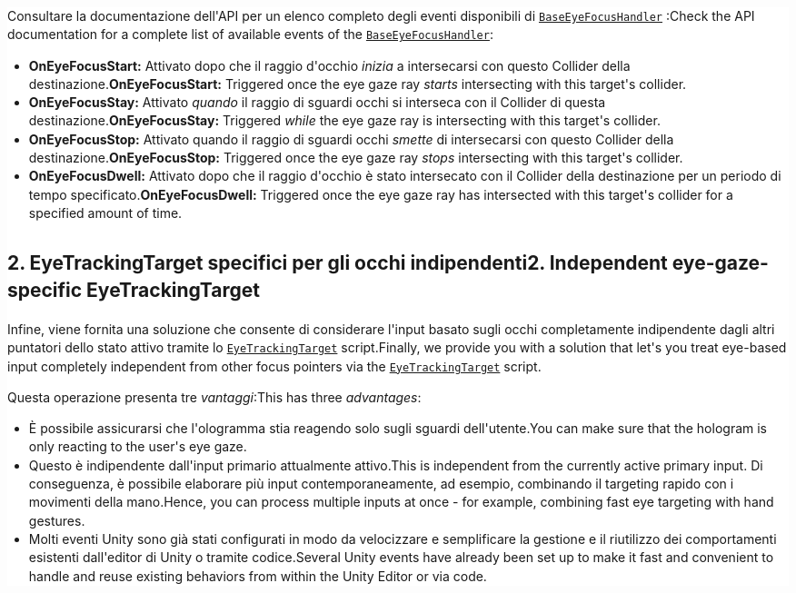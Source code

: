 <span data-ttu-id="9c4d4-159">Consultare la documentazione dell'API per un elenco completo degli eventi disponibili di [`BaseEyeFocusHandler`](xref:Microsoft.MixedReality.Toolkit.Input.BaseEyeFocusHandler) :</span><span class="sxs-lookup"><span data-stu-id="9c4d4-159">Check the API documentation for a complete list of available events of the [`BaseEyeFocusHandler`](xref:Microsoft.MixedReality.Toolkit.Input.BaseEyeFocusHandler):</span></span>

- <span data-ttu-id="9c4d4-160">**OnEyeFocusStart:** Attivato dopo che il raggio d'occhio *inizia* a intersecarsi con questo Collider della destinazione.</span><span class="sxs-lookup"><span data-stu-id="9c4d4-160">**OnEyeFocusStart:** Triggered once the eye gaze ray *starts* intersecting with this target's collider.</span></span>
- <span data-ttu-id="9c4d4-161">**OnEyeFocusStay:** Attivato *quando* il raggio di sguardi occhi si interseca con il Collider di questa destinazione.</span><span class="sxs-lookup"><span data-stu-id="9c4d4-161">**OnEyeFocusStay:** Triggered *while* the eye gaze ray is intersecting with this target's collider.</span></span>
- <span data-ttu-id="9c4d4-162">**OnEyeFocusStop:** Attivato quando il raggio di sguardi occhi *smette* di intersecarsi con questo Collider della destinazione.</span><span class="sxs-lookup"><span data-stu-id="9c4d4-162">**OnEyeFocusStop:** Triggered once the eye gaze ray *stops* intersecting with this target's collider.</span></span>
- <span data-ttu-id="9c4d4-163">**OnEyeFocusDwell:** Attivato dopo che il raggio d'occhio è stato intersecato con il Collider della destinazione per un periodo di tempo specificato.</span><span class="sxs-lookup"><span data-stu-id="9c4d4-163">**OnEyeFocusDwell:** Triggered once the eye gaze ray has intersected with this target's collider for a specified amount of time.</span></span>

## <a name="2-independent-eye-gaze-specific-eyetrackingtarget"></a><span data-ttu-id="9c4d4-164">2. EyeTrackingTarget specifici per gli occhi indipendenti</span><span class="sxs-lookup"><span data-stu-id="9c4d4-164">2. Independent eye-gaze-specific EyeTrackingTarget</span></span>

<span data-ttu-id="9c4d4-165">Infine, viene fornita una soluzione che consente di considerare l'input basato sugli occhi completamente indipendente dagli altri puntatori dello stato attivo tramite lo [`EyeTrackingTarget`](xref:Microsoft.MixedReality.Toolkit.Input.EyeTrackingTarget) script.</span><span class="sxs-lookup"><span data-stu-id="9c4d4-165">Finally, we provide you with a solution that let's you treat eye-based input completely independent from other focus pointers via the [`EyeTrackingTarget`](xref:Microsoft.MixedReality.Toolkit.Input.EyeTrackingTarget) script.</span></span>

<span data-ttu-id="9c4d4-166">Questa operazione presenta tre _vantaggi_:</span><span class="sxs-lookup"><span data-stu-id="9c4d4-166">This has three _advantages_:</span></span>

- <span data-ttu-id="9c4d4-167">È possibile assicurarsi che l'ologramma stia reagendo solo sugli sguardi dell'utente.</span><span class="sxs-lookup"><span data-stu-id="9c4d4-167">You can make sure that the hologram is only reacting to the user's eye gaze.</span></span>
- <span data-ttu-id="9c4d4-168">Questo è indipendente dall'input primario attualmente attivo.</span><span class="sxs-lookup"><span data-stu-id="9c4d4-168">This is independent from the currently active primary input.</span></span> <span data-ttu-id="9c4d4-169">Di conseguenza, è possibile elaborare più input contemporaneamente, ad esempio, combinando il targeting rapido con i movimenti della mano.</span><span class="sxs-lookup"><span data-stu-id="9c4d4-169">Hence, you can process multiple inputs at once - for example, combining fast eye targeting with hand gestures.</span></span>
- <span data-ttu-id="9c4d4-170">Molti eventi Unity sono già stati configurati in modo da velocizzare e semplificare la gestione e il riutilizzo dei comportamenti esistenti dall'editor di Unity o tramite codice.</span><span class="sxs-lookup"><span data-stu-id="9c4d4-170">Several Unity events have already been set up to make it fast and convenient to handle and reuse existing behaviors from within the Unity Editor or via code.</span></span>
